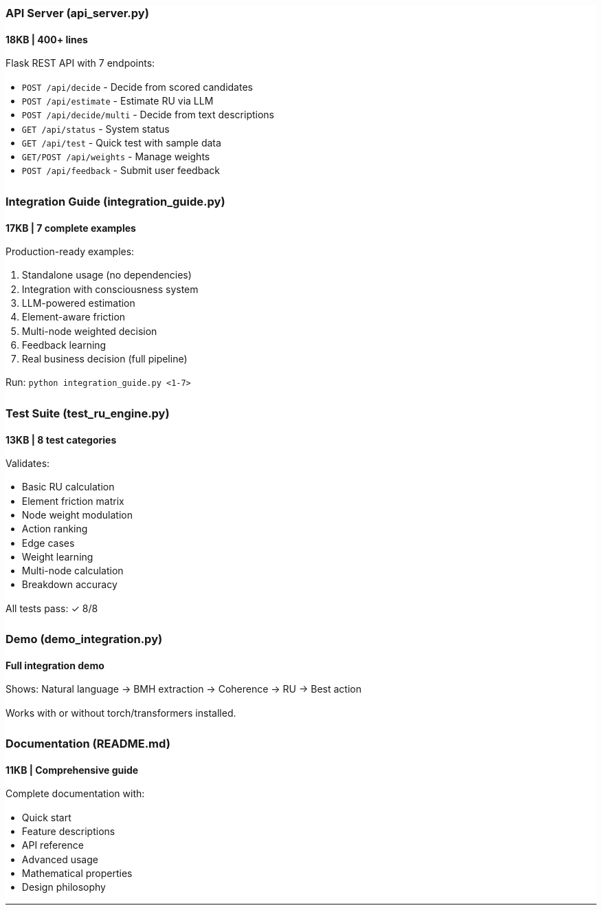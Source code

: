 ### API Server (api_server.py)
**18KB | 400+ lines**

Flask REST API with 7 endpoints:
- `POST /api/decide` - Decide from scored candidates
- `POST /api/estimate` - Estimate RU via LLM
- `POST /api/decide/multi` - Decide from text descriptions
- `GET /api/status` - System status
- `GET /api/test` - Quick test with sample data
- `GET/POST /api/weights` - Manage weights
- `POST /api/feedback` - Submit user feedback

### Integration Guide (integration_guide.py)
**17KB | 7 complete examples**

Production-ready examples:
1. Standalone usage (no dependencies)
2. Integration with consciousness system
3. LLM-powered estimation
4. Element-aware friction
5. Multi-node weighted decision
6. Feedback learning
7. Real business decision (full pipeline)

Run: `python integration_guide.py <1-7>`

### Test Suite (test_ru_engine.py)
**13KB | 8 test categories**

Validates:
- Basic RU calculation
- Element friction matrix
- Node weight modulation
- Action ranking
- Edge cases
- Weight learning
- Multi-node calculation
- Breakdown accuracy

All tests pass: ✓ 8/8

### Demo (demo_integration.py)
**Full integration demo**

Shows: Natural language → BMH extraction → Coherence → RU → Best action

Works with or without torch/transformers installed.

### Documentation (README.md)
**11KB | Comprehensive guide**

Complete documentation with:
- Quick start
- Feature descriptions
- API reference
- Advanced usage
- Mathematical properties
- Design philosophy

---